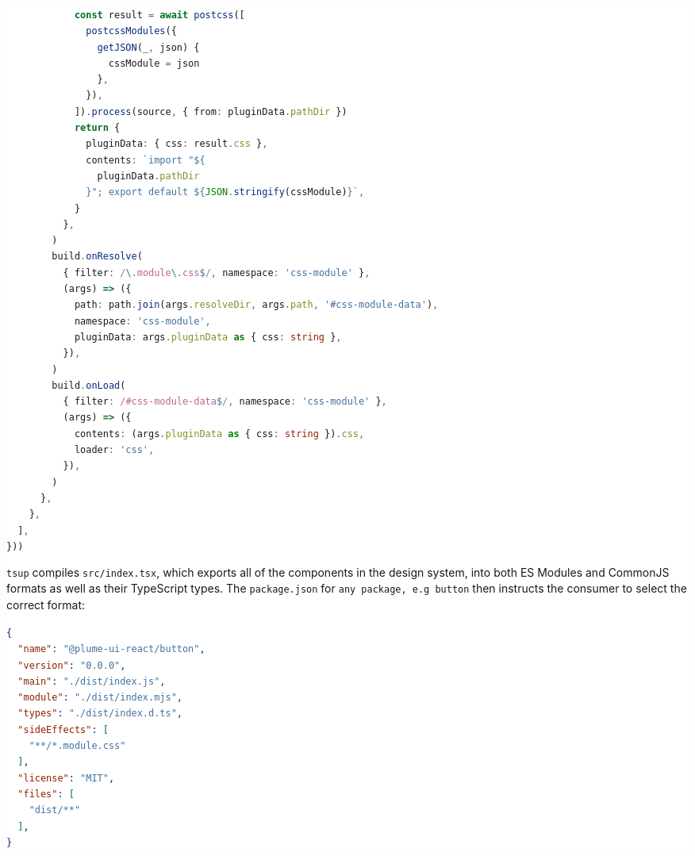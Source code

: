```typescript
            const result = await postcss([
              postcssModules({
                getJSON(_, json) {
                  cssModule = json
                },
              }),
            ]).process(source, { from: pluginData.pathDir })
            return {
              pluginData: { css: result.css },
              contents: `import "${
                pluginData.pathDir
              }"; export default ${JSON.stringify(cssModule)}`,
            }
          },
        )
        build.onResolve(
          { filter: /\.module\.css$/, namespace: 'css-module' },
          (args) => ({
            path: path.join(args.resolveDir, args.path, '#css-module-data'),
            namespace: 'css-module',
            pluginData: args.pluginData as { css: string },
          }),
        )
        build.onLoad(
          { filter: /#css-module-data$/, namespace: 'css-module' },
          (args) => ({
            contents: (args.pluginData as { css: string }).css,
            loader: 'css',
          }),
        )
      },
    },
  ],
}))
```

`tsup` compiles `src/index.tsx`, which exports all of the components in the design system, into both ES Modules and CommonJS formats as well as their TypeScript types. The `package.json` for `any package, e.g button` then instructs the consumer to select the correct format:

```json:button/package.json
{
  "name": "@plume-ui-react/button",
  "version": "0.0.0",
  "main": "./dist/index.js",
  "module": "./dist/index.mjs",
  "types": "./dist/index.d.ts",
  "sideEffects": [
    "**/*.module.css"
  ],
  "license": "MIT",
  "files": [
    "dist/**"
  ],
}
```
